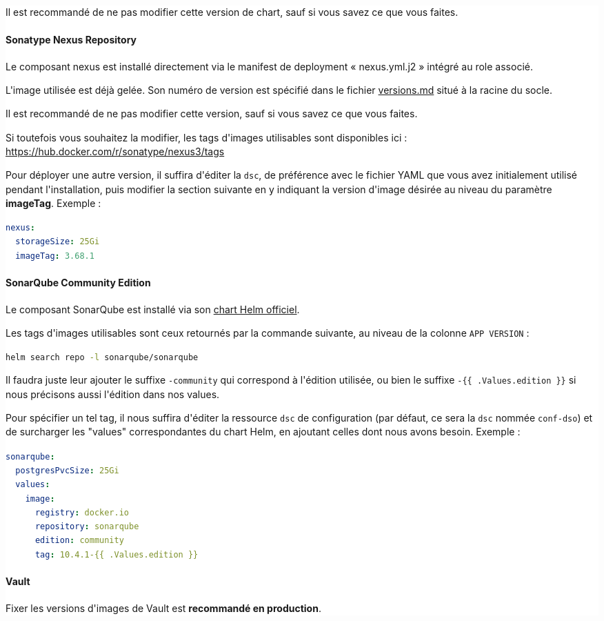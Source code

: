 Il est recommandé de ne pas modifier cette version de chart, sauf si vous savez ce que vous faites.

#### Sonatype Nexus Repository

Le composant nexus est installé directement via le manifest de deployment « nexus.yml.j2 » intégré au role associé.

L'image utilisée est déjà gelée. Son numéro de version est spécifié dans le fichier [versions.md](versions.md) situé à la racine du socle.

Il est recommandé de ne pas modifier cette version, sauf si vous savez ce que vous faites.

Si toutefois vous souhaitez la modifier, les tags d'images utilisables sont disponibles ici : <https://hub.docker.com/r/sonatype/nexus3/tags>

Pour déployer une autre version, il suffira d'éditer la `dsc`, de préférence avec le fichier YAML que vous avez initialement utilisé pendant l'installation, puis modifier la section suivante en y indiquant la version d'image désirée au niveau du paramètre **imageTag**. Exemple :

```yaml
nexus:
  storageSize: 25Gi
  imageTag: 3.68.1
```

#### SonarQube Community Edition

Le composant SonarQube est installé via son [chart Helm officiel](https://github.com/SonarSource/helm-chart-sonarqube/tree/master/charts/sonarqube).

Les tags d'images utilisables sont ceux retournés par la commande suivante, au niveau de la colonne `APP VERSION` :

```bash
helm search repo -l sonarqube/sonarqube
```

Il faudra juste leur ajouter le suffixe `-community` qui correspond à l'édition utilisée, ou bien le suffixe `-{{ .Values.edition }}` si nous précisons aussi l'édition dans nos values.

Pour spécifier un tel tag, il nous suffira d'éditer la ressource `dsc` de configuration (par défaut, ce sera la `dsc` nommée `conf-dso`) et de surcharger les "values" correspondantes du chart Helm, en ajoutant celles dont nous avons besoin. Exemple :

```yaml
sonarqube:
  postgresPvcSize: 25Gi
  values:
    image:
      registry: docker.io
      repository: sonarqube
      edition: community
      tag: 10.4.1-{{ .Values.edition }}
```

#### Vault

Fixer les versions d'images de Vault est **recommandé en production**.
